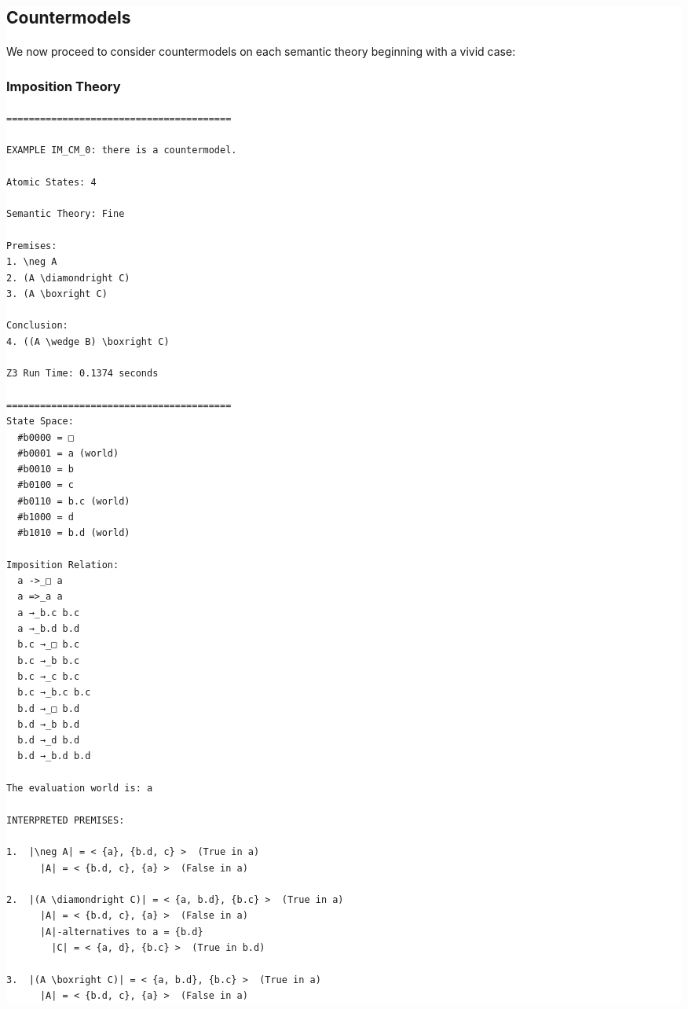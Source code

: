 ## Countermodels

We now proceed to consider countermodels on each semantic theory beginning with a vivid case:

### Imposition Theory

```consol
========================================

EXAMPLE IM_CM_0: there is a countermodel.

Atomic States: 4

Semantic Theory: Fine

Premises:
1. \neg A
2. (A \diamondright C)
3. (A \boxright C)

Conclusion:
4. ((A \wedge B) \boxright C)

Z3 Run Time: 0.1374 seconds

========================================
State Space:
  #b0000 = □
  #b0001 = a (world)
  #b0010 = b
  #b0100 = c
  #b0110 = b.c (world)
  #b1000 = d
  #b1010 = b.d (world)

Imposition Relation:
  a ->_□ a
  a =>_a a
  a →_b.c b.c
  a →_b.d b.d
  b.c →_□ b.c
  b.c →_b b.c
  b.c →_c b.c
  b.c →_b.c b.c
  b.d →_□ b.d
  b.d →_b b.d
  b.d →_d b.d
  b.d →_b.d b.d

The evaluation world is: a

INTERPRETED PREMISES:

1.  |\neg A| = < {a}, {b.d, c} >  (True in a)
      |A| = < {b.d, c}, {a} >  (False in a)

2.  |(A \diamondright C)| = < {a, b.d}, {b.c} >  (True in a)
      |A| = < {b.d, c}, {a} >  (False in a)
      |A|-alternatives to a = {b.d}
        |C| = < {a, d}, {b.c} >  (True in b.d)

3.  |(A \boxright C)| = < {a, b.d}, {b.c} >  (True in a)
      |A| = < {b.d, c}, {a} >  (False in a)
```